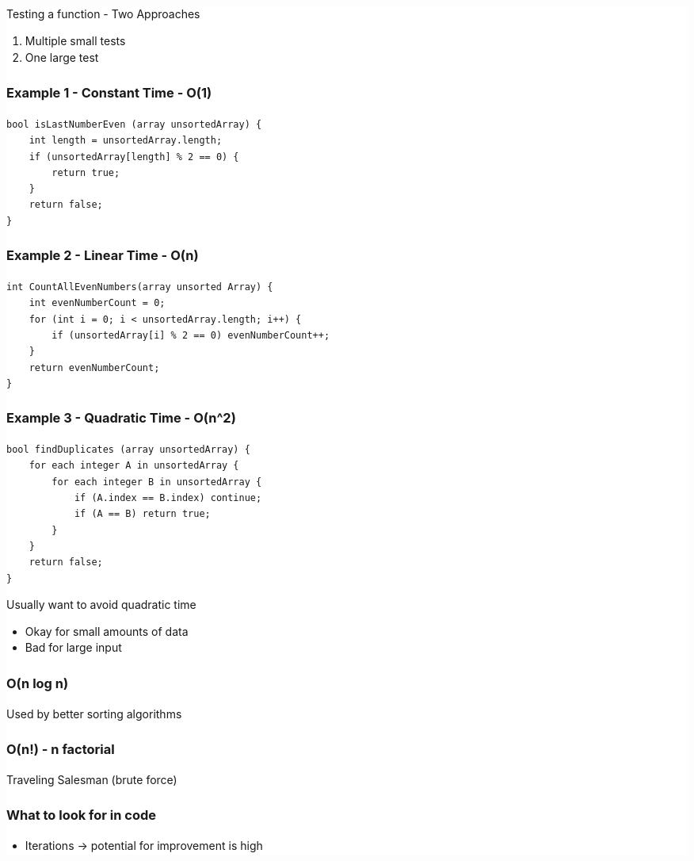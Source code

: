 Testing a function - Two Approaches

1.  Multiple small tests
2.  One large test

### Example 1 - Constant Time - O(1)

    bool isLastNumberEven (array unsortedArray) {
        int length = unsortedArray.length;
        if (unsortedArray[length] % 2 == 0) {
            return true;
        }
        return false;
    }

### Example 2 - Linear Time - O(n)

    int CountAllEvenNumbers(array unsorted Array) {
        int evenNumberCount = 0;
        for (int i = 0; i < unsortedArray.length; i++) {
            if (unsortedArray[i] % 2 == 0) evenNumberCount++;
        }
        return evenNumberCount;
    }

### Example 3 - Quadratic Time - O(n^2)

    bool findDuplicates (array unsortedArray) {
        for each integer A in unsortedArray {
            for each integer B in unsortedArray {
                if (A.index == B.index) continue;
                if (A == B) return true;
            }
        }
        return false;
    }

Usually want to avoid quadratic time

- Okay for small amounts of data
- Bad for large input

### O(n log n)

Used by better sorting algorithms

### O(n!) - n factorial

Traveling Salesman (brute force)

### What to look for in code

- Iterations -&gt; potential for improvement is high
